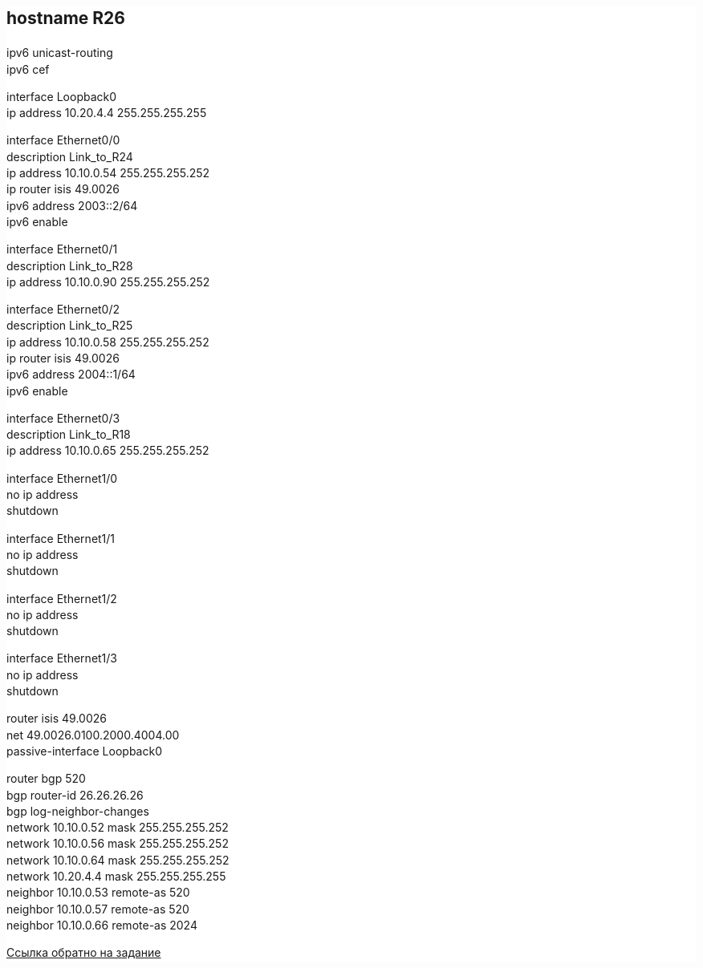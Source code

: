 ## hostname R26  
  
ipv6 unicast-routing  
ipv6 cef  
  
interface Loopback0  
 ip address 10.20.4.4 255.255.255.255  
  
interface Ethernet0/0  
 description Link_to_R24  
 ip address 10.10.0.54 255.255.255.252  
 ip router isis 49.0026  
 ipv6 address 2003::2/64  
 ipv6 enable  
          
interface Ethernet0/1  
 description Link_to_R28  
 ip address 10.10.0.90 255.255.255.252  
  
interface Ethernet0/2  
 description Link_to_R25  
 ip address 10.10.0.58 255.255.255.252  
 ip router isis 49.0026  
 ipv6 address 2004::1/64  
 ipv6 enable  
  
interface Ethernet0/3  
 description Link_to_R18  
 ip address 10.10.0.65 255.255.255.252  
  
interface Ethernet1/0  
 no ip address  
 shutdown  
  
interface Ethernet1/1  
 no ip address  
 shutdown  
       
interface Ethernet1/2  
 no ip address  
 shutdown  
  
interface Ethernet1/3  
 no ip address  
 shutdown  
  
router isis 49.0026  
 net 49.0026.0100.2000.4004.00  
 passive-interface Loopback0  
  
router bgp 520  
 bgp router-id 26.26.26.26  
 bgp log-neighbor-changes  
 network 10.10.0.52 mask 255.255.255.252  
 network 10.10.0.56 mask 255.255.255.252  
 network 10.10.0.64 mask 255.255.255.252  
 network 10.20.4.4 mask 255.255.255.255  
 neighbor 10.10.0.53 remote-as 520  
 neighbor 10.10.0.57 remote-as 520  
 neighbor 10.10.0.66 remote-as 2024  

[Ссылка обратно на задание](/labs/lab08/spb-tri/README.md#) 